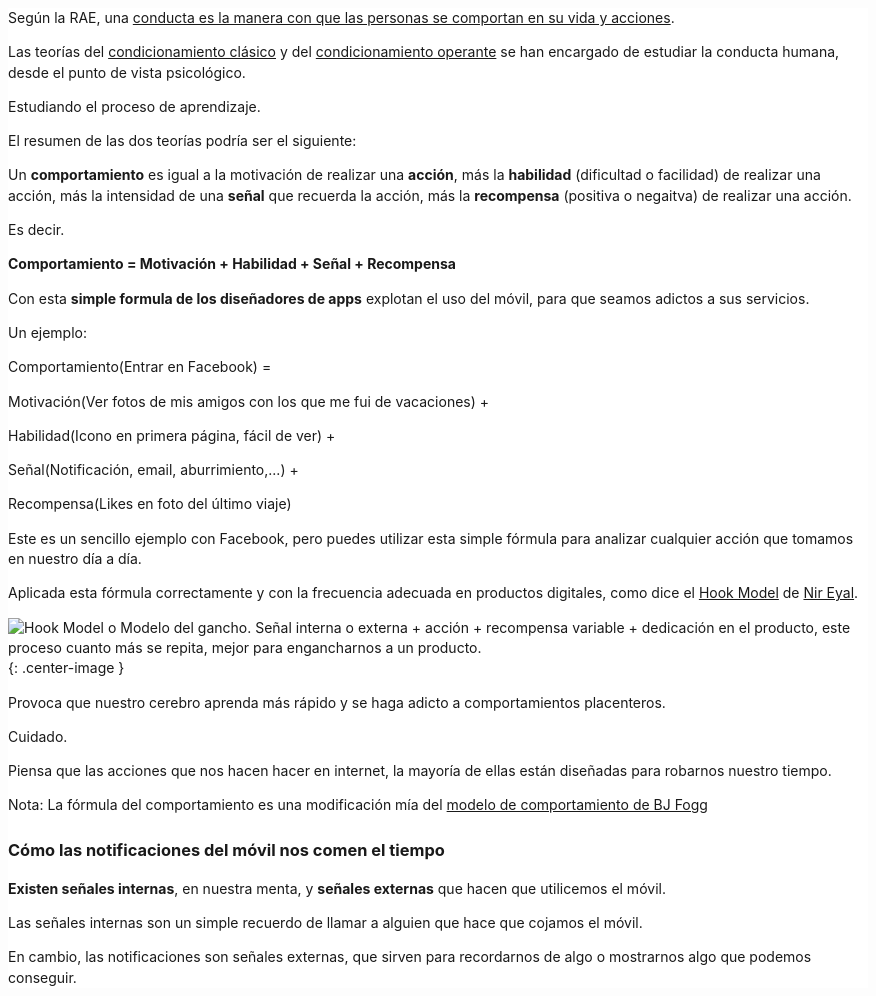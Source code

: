 Según la RAE, una [conducta es la manera con que las personas se comportan en su vida y acciones](http://dle.rae.es/?id=AChkdr3).

Las teorías del [condicionamiento clásico](https://es.wikipedia.org/wiki/Condicionamiento_cl%C3%A1sico) y del [condicionamiento operante](https://es.wikipedia.org/wiki/Condicionamiento_operante) se han encargado de estudiar la conducta humana, desde el punto de vista psicológico.

Estudiando el proceso de aprendizaje.

El resumen de las dos teorías podría ser el siguiente:

Un **comportamiento** es igual a la motivación de realizar una **acción**, más la **habilidad** (dificultad o facilidad) de realizar una acción, más la intensidad de una **señal** que recuerda la acción, más la **recompensa** (positiva o negaitva) de realizar una acción.

Es decir.

**Comportamiento = Motivación + Habilidad + Señal + Recompensa**

Con esta **simple formula de los diseñadores de apps** explotan el uso del móvil, para que seamos adictos a sus servicios.

Un ejemplo:

Comportamiento(Entrar en Facebook) = 

Motivación(Ver fotos de mis amigos con los que me fui de vacaciones) + 

Habilidad(Icono en primera página, fácil de ver) + 

Señal(Notificación, email, aburrimiento,...) + 

Recompensa(Likes en foto del último viaje) 

Este es un sencillo ejemplo con Facebook, pero puedes utilizar esta simple fórmula para analizar cualquier acción que tomamos en nuestro día a día.

Aplicada esta fórmula correctamente y con la frecuencia adecuada en productos digitales, como dice el [Hook Model](http://www.hookmodel.com/) de [Nir Eyal](https://www.nirandfar.com/).

![Hook Model o Modelo del gancho. Señal interna o externa + acción + recompensa variable + dedicación en el producto, este proceso cuanto más se repita, mejor para engancharnos a un producto.](https://141nh047iozd1l75s22eer06-wpengine.netdna-ssl.com/wp-content/uploads/2013/06/The-Hook-Framework-2.png){: .center-image }

Provoca que nuestro cerebro aprenda más rápido y se haga adicto a comportamientos placenteros.

Cuidado.

Piensa que las acciones que nos hacen hacer en internet, la mayoría de ellas están diseñadas para robarnos nuestro tiempo.

Nota: La fórmula del comportamiento es una modificación mía del [modelo de comportamiento de BJ Fogg](https://www.behaviormodel.org/)

### **Cómo las notificaciones del móvil nos comen el tiempo**

**Existen señales internas**, en nuestra menta, y **señales externas** que hacen que utilicemos el móvil.

Las señales internas son un simple recuerdo de llamar a alguien que hace que cojamos el móvil.

En cambio, las notificaciones son señales externas, que sirven para recordarnos de algo o mostrarnos algo que podemos conseguir.
